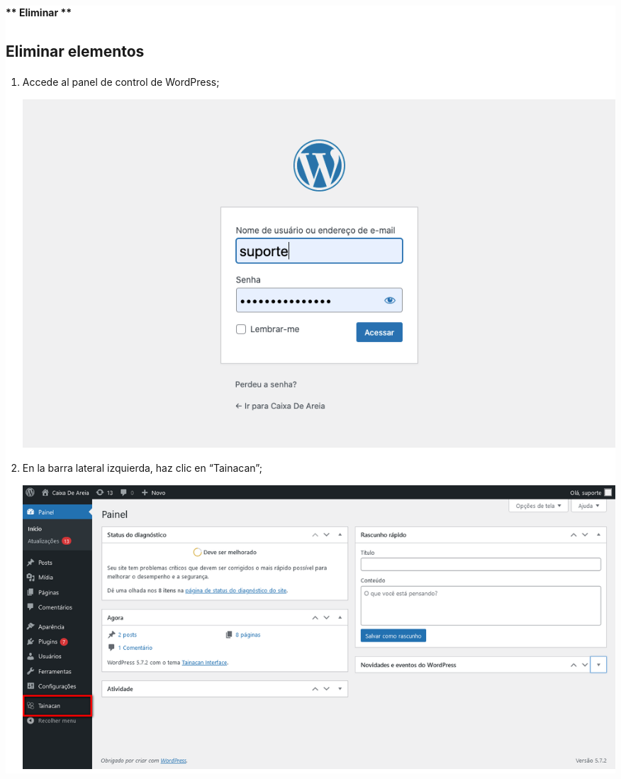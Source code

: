 #### ** Eliminar **
## Eliminar elementos

1. Accede al panel de control de WordPress;

   ![Acesse o painel de controle](_assets\images\050.png)

2. En la barra lateral izquierda, haz clic en “Tainacan”;

   ![Acesse o painel de controle](_assets\images\002.png)
